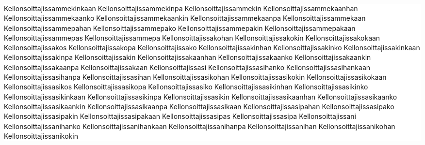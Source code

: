 Kellonsoittajissammekinkaan
Kellonsoittajissammekinpa
Kellonsoittajissammekin
Kellonsoittajissammekaanhan
Kellonsoittajissammekaanko
Kellonsoittajissammekaankin
Kellonsoittajissammekaanpa
Kellonsoittajissammekaan
Kellonsoittajissammepahan
Kellonsoittajissammepako
Kellonsoittajissammepakin
Kellonsoittajissammepakaan
Kellonsoittajissammepas
Kellonsoittajissammepa
Kellonsoittajissakohan
Kellonsoittajissakokin
Kellonsoittajissakokaan
Kellonsoittajissakos
Kellonsoittajissakopa
Kellonsoittajissako
Kellonsoittajissakinhan
Kellonsoittajissakinko
Kellonsoittajissakinkaan
Kellonsoittajissakinpa
Kellonsoittajissakin
Kellonsoittajissakaanhan
Kellonsoittajissakaanko
Kellonsoittajissakaankin
Kellonsoittajissakaanpa
Kellonsoittajissakaan
Kellonsoittajissasi
Kellonsoittajissasihanko
Kellonsoittajissasihankaan
Kellonsoittajissasihanpa
Kellonsoittajissasihan
Kellonsoittajissasikohan
Kellonsoittajissasikokin
Kellonsoittajissasikokaan
Kellonsoittajissasikos
Kellonsoittajissasikopa
Kellonsoittajissasiko
Kellonsoittajissasikinhan
Kellonsoittajissasikinko
Kellonsoittajissasikinkaan
Kellonsoittajissasikinpa
Kellonsoittajissasikin
Kellonsoittajissasikaanhan
Kellonsoittajissasikaanko
Kellonsoittajissasikaankin
Kellonsoittajissasikaanpa
Kellonsoittajissasikaan
Kellonsoittajissasipahan
Kellonsoittajissasipako
Kellonsoittajissasipakin
Kellonsoittajissasipakaan
Kellonsoittajissasipas
Kellonsoittajissasipa
Kellonsoittajissani
Kellonsoittajissanihanko
Kellonsoittajissanihankaan
Kellonsoittajissanihanpa
Kellonsoittajissanihan
Kellonsoittajissanikohan
Kellonsoittajissanikokin